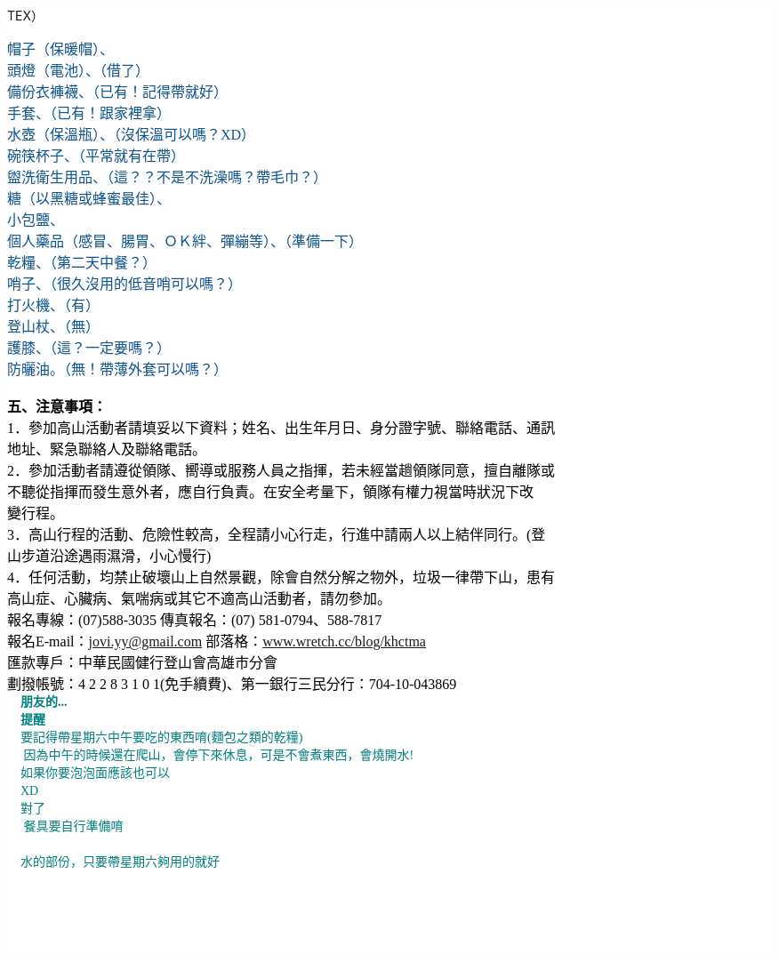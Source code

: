TEX）</span></div><div style="font-family: Verdana; font-size: medium; line-height: normal; white-space: normal;"><span style="color: #0b5394;">帽子（保暖帽）、</span></div><div style="font-family: Verdana; font-size: medium; line-height: normal; white-space: normal;"><span style="color: #0b5394;">頭燈（電池）、（借了）</span></div><div style="font-family: Verdana; font-size: medium; line-height: normal; white-space: normal;"><span style="color: #0b5394;">備份衣褲襪、（已有！記得帶就好）</span></div><div style="font-family: Verdana; font-size: medium; line-height: normal; white-space: normal;"><span style="color: #0b5394;">手套、（已有！跟家裡拿）</span></div><div style="font-family: Verdana; font-size: medium; line-height: normal; white-space: normal;"><span style="color: #0b5394;">水壺（保溫瓶）、（沒保溫可以嗎？XD）</span></div><div style="font-family: Verdana; font-size: medium; line-height: normal; white-space: normal;"><span style="color: #0b5394;">碗筷杯子、（平常就有在帶）</span></div><div style="font-family: Verdana; font-size: medium; line-height: normal; white-space: normal;"><span style="color: #0b5394;">盥洗衛生用品、（這？？不是不洗澡嗎？帶毛巾？）</span></div><div style="font-family: Verdana; font-size: medium; line-height: normal; white-space: normal;"><span style="color: #0b5394;">糖（以黑糖或蜂蜜最佳）、</span></div><div style="font-family: Verdana; font-size: medium; line-height: normal; white-space: normal;"><span style="color: #0b5394;">小包鹽、</span></div><div style="font-family: Verdana; font-size: medium; line-height: normal; white-space: normal;"><span style="color: #0b5394;">個人藥品（感冒、腸胃、ＯＫ絆、彈繃等）、（準備一下）</span></div><div style="font-family: Verdana; font-size: medium; line-height: normal; white-space: normal;"><span style="color: #0b5394;">乾糧、（第二天中餐？）</span></div><div style="font-family: Verdana; font-size: medium; line-height: normal; white-space: normal;"><span style="color: #0b5394;">哨子、（很久沒用的低音哨可以嗎？）</span></div><div style="font-family: Verdana; font-size: medium; line-height: normal; white-space: normal;"><span style="color: #0b5394;">打火機、（有）</span></div><div style="font-family: Verdana; font-size: medium; line-height: normal; white-space: normal;"><span style="color: #0b5394;">登山杖、（無）</span></div><div style="font-family: Verdana; font-size: medium; line-height: normal; white-space: normal;"><span style="color: #0b5394;">護膝、（這？一定要嗎？）</span></div><div style="font-family: Verdana; font-size: medium; line-height: normal; white-space: normal;"><span style="color: #0b5394;">防曬油。（無！帶薄外套可以嗎？）</span></div><div style="color: black; font-family: Verdana; font-size: medium; line-height: normal; white-space: normal;"><br /></div><div style="color: black; font-family: Verdana; font-size: medium; line-height: normal; white-space: normal;"></div><div style="color: black; font-family: Verdana; font-size: medium; line-height: normal; white-space: normal;"><b>五、注意事項：</b></div><div style="color: black; font-family: Verdana; font-size: medium; line-height: normal; white-space: normal;">1．參加高山活動者請填妥以下資料；姓名、出生年月日、身分證字號、聯絡電話、通訊</div><div style="color: black; font-family: Verdana; font-size: medium; line-height: normal; white-space: normal;">地址、緊急聯絡人及聯絡電話。</div><div style="color: black; font-family: Verdana; font-size: medium; line-height: normal; white-space: normal;">2．參加活動者請遵從領隊、嚮導或服務人員之指揮，若未經當趟領隊同意，擅自離隊或</div><div style="color: black; font-family: Verdana; font-size: medium; line-height: normal; white-space: normal;">不聽從指揮而發生意外者，應自行負責。在安全考量下，領隊有權力視當時狀況下改</div><div style="color: black; font-family: Verdana; font-size: medium; line-height: normal; white-space: normal;">變行程。</div><div style="color: black; font-family: Verdana; font-size: medium; line-height: normal; white-space: normal;">3．高山行程的活動、危險性較高，全程請小心行走，行進中請兩人以上結伴同行。(登</div><div style="color: black; font-family: Verdana; font-size: medium; line-height: normal; white-space: normal;">山步道沿途遇雨濕滑，小心慢行)</div><div style="color: black; font-family: Verdana; font-size: medium; line-height: normal; white-space: normal;">4．任何活動，均禁止破壞山上自然景觀，除會自然分解之物外，垃圾一律帶下山，患有</div><div style="color: black; font-family: Verdana; font-size: medium; line-height: normal; white-space: normal;">高山症、心臟病、氣喘病或其它不適高山活動者，請勿參加。</div><div style="color: black; font-family: Verdana; font-size: medium; line-height: normal; white-space: normal;"></div><div style="color: black; font-family: Verdana; font-size: medium; line-height: normal; white-space: normal;">報名專線：(07)588-3035 傳真報名：(07) 581-0794、588-7817</div><div style="color: black; font-family: Verdana; font-size: medium; line-height: normal; white-space: normal;">報名E-mail：jovi.yy@gmail.com 部落格：www.wretch.cc/blog/khctma</div><div style="color: black; font-family: Verdana; font-size: medium; line-height: normal; white-space: normal;">匯款專戶：中華民國健行登山會高雄市分會</div><div style="color: black; font-family: Verdana; font-size: medium; line-height: normal; white-space: normal;">劃撥帳號：4 2 2 8 3 1 0 1(免手續費)、第一銀行三民分行：704-10-043869</div><span style="color: teal; font-family: Tahoma; font-size: 12px; line-height: 20px; white-space: pre-wrap;"></span></div><div class="wlxim_msgwrap" style="color: teal; font-family: Tahoma; line-height: 20px; margin-left: 15px; white-space: pre-wrap;"><b>朋友的...</b><br /><b>提醒</b></div><div class="wlxim_msgwrap" style="color: teal; font-family: Tahoma; line-height: 20px; margin-left: 15px; white-space: pre-wrap;">要記得帶星期六中午要吃的東西唷(麵包之類的乾糧) &nbsp;因為中午的時候還在爬山，會停下來休息，可是不會煮東西，會燒開水! 如果你要泡泡面應該也可以 XD</div><div class="wlxim_msgwrap" style="color: teal; font-family: Tahoma; line-height: 20px; margin-left: 15px; white-space: pre-wrap;">對了 &nbsp;餐具要自行準備唷<br /><br /></div><div class="wlxim_msgwrap" style="color: teal; font-family: Tahoma; line-height: 20px; margin-left: 15px; white-space: pre-wrap;">水的部份，只要帶星期六夠用的就好 &nbsp;